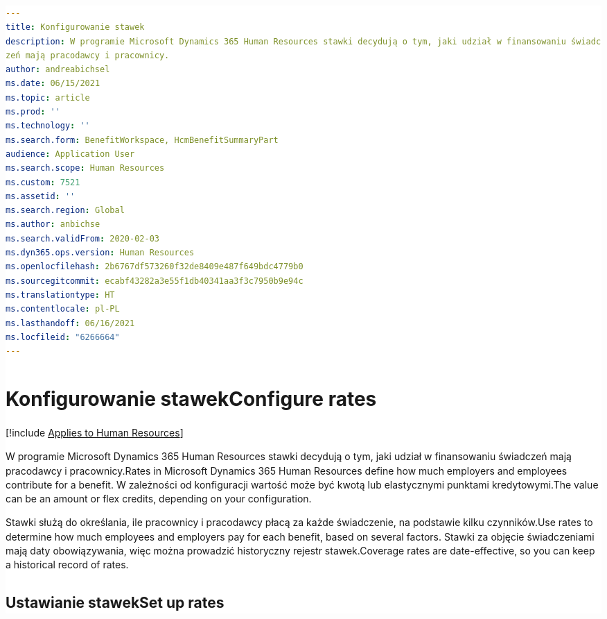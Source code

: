 ```yaml
---
title: Konfigurowanie stawek
description: W programie Microsoft Dynamics 365 Human Resources stawki decydują o tym, jaki udział w finansowaniu świadczeń mają pracodawcy i pracownicy.
author: andreabichsel
ms.date: 06/15/2021
ms.topic: article
ms.prod: ''
ms.technology: ''
ms.search.form: BenefitWorkspace, HcmBenefitSummaryPart
audience: Application User
ms.search.scope: Human Resources
ms.custom: 7521
ms.assetid: ''
ms.search.region: Global
ms.author: anbichse
ms.search.validFrom: 2020-02-03
ms.dyn365.ops.version: Human Resources
ms.openlocfilehash: 2b6767df573260f32de8409e487f649bdc4779b0
ms.sourcegitcommit: ecabf43282a3e55f1db40341aa3f3c7950b9e94c
ms.translationtype: HT
ms.contentlocale: pl-PL
ms.lasthandoff: 06/16/2021
ms.locfileid: "6266664"
---
```

# <a name="configure-rates"></a><span data-ttu-id="75ddd-103">Konfigurowanie stawek</span><span class="sxs-lookup"><span data-stu-id="75ddd-103">Configure rates</span></span>

[!include [Applies to Human Resources](../includes/applies-to-hr.md)]

<span data-ttu-id="75ddd-104">W programie Microsoft Dynamics 365 Human Resources stawki decydują o tym, jaki udział w finansowaniu świadczeń mają pracodawcy i pracownicy.</span><span class="sxs-lookup"><span data-stu-id="75ddd-104">Rates in Microsoft Dynamics 365 Human Resources define how much employers and employees contribute for a benefit.</span></span> <span data-ttu-id="75ddd-105">W zależności od konfiguracji wartość może być kwotą lub elastycznymi punktami kredytowymi.</span><span class="sxs-lookup"><span data-stu-id="75ddd-105">The value can be an amount or flex credits, depending on your configuration.</span></span>

<span data-ttu-id="75ddd-106">Stawki służą do określania, ile pracownicy i pracodawcy płacą za każde świadczenie, na podstawie kilku czynników.</span><span class="sxs-lookup"><span data-stu-id="75ddd-106">Use rates to determine how much employees and employers pay for each benefit, based on several factors.</span></span> <span data-ttu-id="75ddd-107">Stawki za objęcie świadczeniami mają daty obowiązywania, więc można prowadzić historyczny rejestr stawek.</span><span class="sxs-lookup"><span data-stu-id="75ddd-107">Coverage rates are date-effective, so you can keep a historical record of rates.</span></span> 

## <a name="set-up-rates"></a><span data-ttu-id="75ddd-108">Ustawianie stawek</span><span class="sxs-lookup"><span data-stu-id="75ddd-108">Set up rates</span></span>
